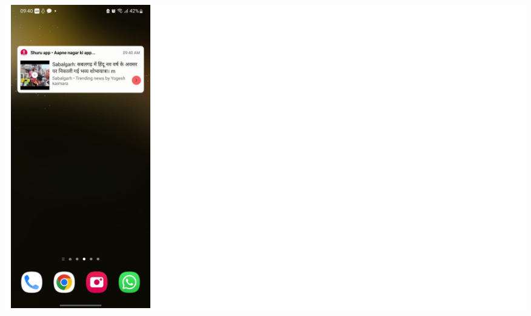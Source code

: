 <img src="images/Shuru/4.png" width="250" height = "500" title="Shuru">&nbsp;&nbsp;&nbsp;&nbsp;&nbsp;